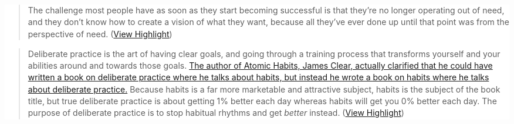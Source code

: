 > The challenge most people have as soon as they start becoming successful is that they’re no longer operating out of need, and they don’t know how to create a vision of what they want, because all they’ve ever done up until that point was from the perspective of need. ([View Highlight](https://read.readwise.io/read/01hfq6epsysg56merdj5ahgwet))

> Deliberate practice is the art of having clear goals, and going through a training process that transforms yourself and your abilities around and towards those goals. [The author of Atomic Habits, James Clear, actually clarified that he could have written a book on deliberate practice where he talks about habits, but instead he wrote a book on habits where he talks about deliberate practice.](https://youtu.be/IbLK62zSTeY?si=ZfwwKLHmn3-Vb-Az&t=3301) Because habits is a far more marketable and attractive subject, habits is the subject of the book title, but true deliberate practice is about getting 1% better each day whereas habits will get you 0% better each day.
> The purpose of deliberate practice is to stop habitual rhythms and get *better* instead. ([View Highlight](https://read.readwise.io/read/01hfq6g34qfbdkzj5jqgyhkjbw))

